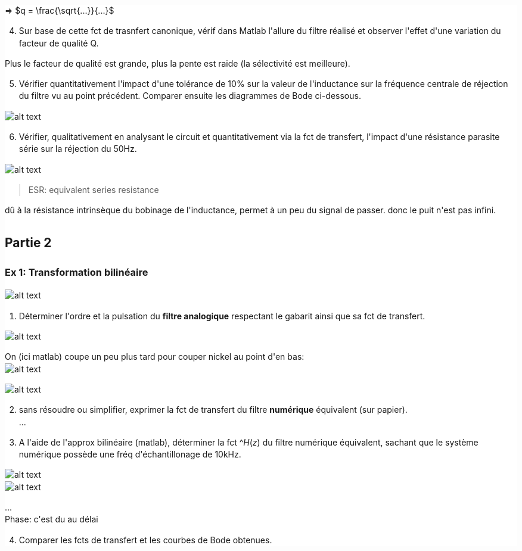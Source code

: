 $\Rightarrow$ $q = \frac{\sqrt{...}}{...}$

4. Sur base de cette fct de trasnfert canonique, vérif dans Matlab l'allure du filtre réalisé et observer l'effet d'une variation du facteur de qualité Q.  

Plus le facteur de qualité est grande, plus la pente est raide (la sélectivité est meilleure).  

5. Vérifier quantitativement l'impact d'une tolérance de 10% sur la valeur de l'inductance sur la fréquence centrale de réjection du filtre vu au point précédent. Comparer ensuite les diagrammes de Bode ci-dessous.  

![alt text](image-14.png)  

6. Vérifier, qualitativement en analysant le circuit et quantitativement via la fct de transfert, l'impact d'une résistance parasite série sur la réjection du 50Hz.  

![alt text](image-15.png)  

> ESR: equivalent series resistance  

dû à la résistance intrinsèque du bobinage de l'inductance, permet à un peu du signal de passer. donc le puit n'est pas infini.  

## Partie 2

### Ex 1: Transformation bilinéaire
![alt text](image-16.png)  

1. Déterminer l'ordre et la pulsation du **filtre analogique** respectant le gabarit ainsi que sa fct de transfert.  

![alt text](image-17.png)  

On (ici matlab) coupe un peu plus tard pour couper nickel au point d'en bas:  
![alt text](image-18.png)  

![alt text](image-19.png)  

2. sans résoudre ou simplifier, exprimer la fct de transfert du filtre **numérique** équivalent (sur papier).  
...  

3. A l'aide de l'approx bilinéaire (matlab), déterminer la fct ^$H(z)$ du filtre numérique équivalent, sachant que le système numérique possède une fréq d'échantillonage de 10kHz.  

![alt text](image-21.png)  
![alt text](image-22.png)  

...  
Phase: c'est du au délai  


4. Comparer les fcts de transfert et les courbes de Bode obtenues.  
